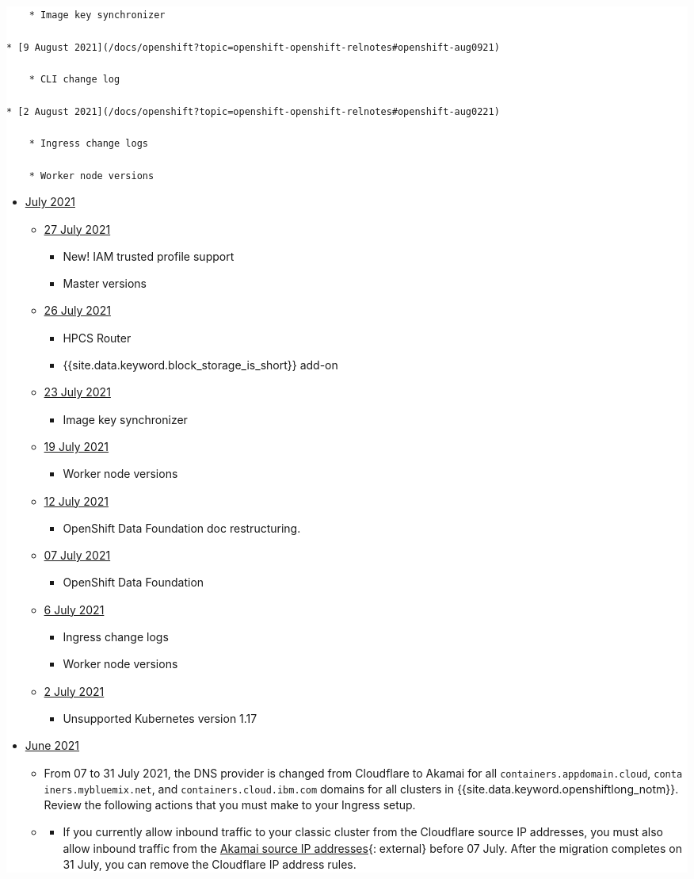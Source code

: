         * Image key synchronizer

    * [9 August 2021](/docs/openshift?topic=openshift-openshift-relnotes#openshift-aug0921)

        * CLI change log

    * [2 August 2021](/docs/openshift?topic=openshift-openshift-relnotes#openshift-aug0221)

        * Ingress change logs

        * Worker node versions

* [July 2021](/docs/openshift?topic=openshift-openshift-relnotes#openshift-jul21)

    * [27 July 2021](/docs/openshift?topic=openshift-openshift-relnotes#openshift-july2721)

        * New! IAM trusted profile support

        * Master versions

    * [26 July 2021](/docs/openshift?topic=openshift-openshift-relnotes#openshift-july2621)

        * HPCS Router

        * {{site.data.keyword.block_storage_is_short}} add-on

    * [23 July 2021](/docs/openshift?topic=openshift-openshift-relnotes#openshift-july2321)

        * Image key synchronizer

    * [19 July 2021](/docs/openshift?topic=openshift-openshift-relnotes#openshift-july1921)

        * Worker node versions

    * [12 July 2021](/docs/openshift?topic=openshift-openshift-relnotes#openshift-july1221)

        * OpenShift Data Foundation doc restructuring.

    * [07 July 2021](/docs/openshift?topic=openshift-openshift-relnotes#openshift-july0721)

        * OpenShift Data Foundation

    * [6 July 2021](/docs/openshift?topic=openshift-openshift-relnotes#openshift-july0621)

        * Ingress change logs

        * Worker node versions

    * [2 July 2021](/docs/openshift?topic=openshift-openshift-relnotes#openshift-july0221)

        * Unsupported Kubernetes version 1.17

* [June 2021](/docs/openshift?topic=openshift-openshift-relnotes#openshift-jun21)

    * From 07 to 31 July 2021, the DNS provider is changed from Cloudflare to Akamai for all `containers.appdomain.cloud`, `containers.mybluemix.net`, and `containers.cloud.ibm.com` domains for all clusters in {{site.data.keyword.openshiftlong_notm}}. Review the following actions that you must make to your Ingress setup.

    * - If you currently allow inbound traffic to your classic cluster from the Cloudflare source IP addresses, you must also allow inbound traffic from the [Akamai source IP addresses](https://github.com/IBM-Cloud/kube-samples/tree/master/akamai/gtm-liveness-test){: external} before 07 July. After the migration completes on 31 July, you can remove the Cloudflare IP address rules.
